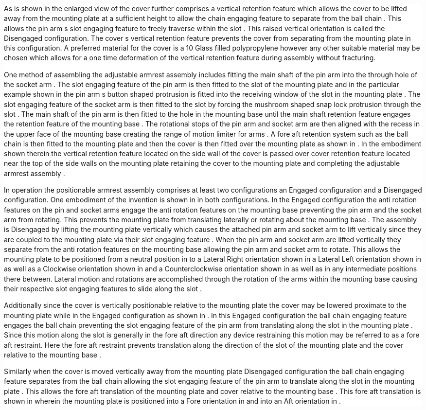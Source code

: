 As is shown in the enlarged view of the cover further comprises a vertical retention feature which allows the cover to be lifted away from the mounting plate at a sufficient height to allow the chain engaging feature to separate from the ball chain . This allows the pin arm s slot engaging feature to freely traverse within the slot . This raised vertical orientation is called the Disengaged configuration. The cover s vertical retention feature prevents the cover from separating from the mounting plate in this configuration. A preferred material for the cover is a 10 Glass filled polypropylene however any other suitable material may be chosen which allows for a one time deformation of the vertical retention feature during assembly without fracturing.

One method of assembling the adjustable armrest assembly includes fitting the main shaft of the pin arm into the through hole of the socket arm . The slot engaging feature of the pin arm is then fitted to the slot of the mounting plate and in the particular example shown in the pin arm s button shaped protrusion is fitted into the receiving window of the slot in the mounting plate . The slot engaging feature of the socket arm is then fitted to the slot by forcing the mushroom shaped snap lock protrusion through the slot . The main shaft of the pin arm is then fitted to the hole in the mounting base until the main shaft retention feature engages the retention feature of the mounting base . The rotational stops of the pin arm and socket arm are then aligned with the recess in the upper face of the mounting base creating the range of motion limiter for arms . A fore aft retention system such as the ball chain is then fitted to the mounting plate and then the cover is then fitted over the mounting plate as shown in . In the embodiment shown therein the vertical retention feature located on the side wall of the cover is passed over cover retention feature located near the top of the side walls on the mounting plate retaining the cover to the mounting plate and completing the adjustable armrest assembly .

In operation the positionable armrest assembly comprises at least two configurations an Engaged configuration and a Disengaged configuration. One embodiment of the invention is shown in in both configurations. In the Engaged configuration the anti rotation features on the pin and socket arms engage the anti rotation features on the mounting base preventing the pin arm and the socket arm from rotating. This prevents the mounting plate from translating laterally or rotating about the mounting base . The assembly is Disengaged by lifting the mounting plate vertically which causes the attached pin arm and socket arm to lift vertically since they are coupled to the mounting plate via their slot engaging feature . When the pin arm and socket arm are lifted vertically they separate from the anti rotation features on the mounting base allowing the pin arm and socket arm to rotate. This allows the mounting plate to be positioned from a neutral position in to a Lateral Right orientation shown in a Lateral Left orientation shown in as well as a Clockwise orientation shown in and a Counterclockwise orientation shown in as well as in any intermediate positions there between. Lateral motion and rotations are accomplished through the rotation of the arms within the mounting base causing their respective slot engaging features to slide along the slot .

Additionally since the cover is vertically positionable relative to the mounting plate the cover may be lowered proximate to the mounting plate while in the Engaged configuration as shown in . In this Engaged configuration the ball chain engaging feature engages the ball chain preventing the slot engaging feature of the pin arm from translating along the slot in the mounting plate . Since this motion along the slot is generally in the fore aft direction any device restraining this motion may be referred to as a fore aft restraint. Here the fore aft restraint prevents translation along the direction of the slot of the mounting plate and the cover relative to the mounting base .

Similarly when the cover is moved vertically away from the mounting plate Disengaged configuration the ball chain engaging feature separates from the ball chain allowing the slot engaging feature of the pin arm to translate along the slot in the mounting plate . This allows the fore aft translation of the mounting plate and cover relative to the mounting base . This fore aft translation is shown in wherein the mounting plate is positioned into a Fore orientation in and into an Aft orientation in .
